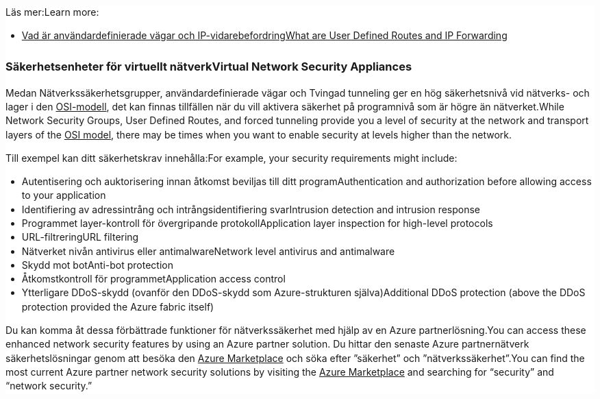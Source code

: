 <span data-ttu-id="498f7-160">Läs mer:</span><span class="sxs-lookup"><span data-stu-id="498f7-160">Learn more:</span></span>

* [<span data-ttu-id="498f7-161">Vad är användardefinierade vägar och IP-vidarebefordring</span><span class="sxs-lookup"><span data-stu-id="498f7-161">What are User Defined Routes and IP Forwarding</span></span>](../virtual-network/virtual-networks-udr-overview.md)

### <a name="virtual-network-security-appliances"></a><span data-ttu-id="498f7-162">Säkerhetsenheter för virtuellt nätverk</span><span class="sxs-lookup"><span data-stu-id="498f7-162">Virtual Network Security Appliances</span></span>
<span data-ttu-id="498f7-163">Medan Nätverkssäkerhetsgrupper, användardefinierade vägar och Tvingad tunneling ger en hög säkerhetsnivå vid nätverks- och lager i den [OSI-modell](https://en.wikipedia.org/wiki/OSI_model), det kan finnas tillfällen när du vill aktivera säkerhet på programnivå som är högre än nätverket.</span><span class="sxs-lookup"><span data-stu-id="498f7-163">While Network Security Groups, User Defined Routes, and forced tunneling provide you a level of security at the network and transport layers of the [OSI model](https://en.wikipedia.org/wiki/OSI_model), there may be times when you want to enable security at levels higher than the network.</span></span>

<span data-ttu-id="498f7-164">Till exempel kan ditt säkerhetskrav innehålla:</span><span class="sxs-lookup"><span data-stu-id="498f7-164">For example, your security requirements might include:</span></span>

* <span data-ttu-id="498f7-165">Autentisering och auktorisering innan åtkomst beviljas till ditt program</span><span class="sxs-lookup"><span data-stu-id="498f7-165">Authentication and authorization before allowing access to your application</span></span>
* <span data-ttu-id="498f7-166">Identifiering av adressintrång och intrångsidentifiering svar</span><span class="sxs-lookup"><span data-stu-id="498f7-166">Intrusion detection and intrusion response</span></span>
* <span data-ttu-id="498f7-167">Programmet layer-kontroll för övergripande protokoll</span><span class="sxs-lookup"><span data-stu-id="498f7-167">Application layer inspection for high-level protocols</span></span>
* <span data-ttu-id="498f7-168">URL-filtrering</span><span class="sxs-lookup"><span data-stu-id="498f7-168">URL filtering</span></span>
* <span data-ttu-id="498f7-169">Nätverket nivån antivirus eller antimalware</span><span class="sxs-lookup"><span data-stu-id="498f7-169">Network level antivirus and antimalware</span></span>
* <span data-ttu-id="498f7-170">Skydd mot bot</span><span class="sxs-lookup"><span data-stu-id="498f7-170">Anti-bot protection</span></span>
* <span data-ttu-id="498f7-171">Åtkomstkontroll för programmet</span><span class="sxs-lookup"><span data-stu-id="498f7-171">Application access control</span></span>
* <span data-ttu-id="498f7-172">Ytterligare DDoS-skydd (ovanför den DDoS-skydd som Azure-strukturen själva)</span><span class="sxs-lookup"><span data-stu-id="498f7-172">Additional DDoS protection (above the DDoS protection provided the Azure fabric itself)</span></span>

<span data-ttu-id="498f7-173">Du kan komma åt dessa förbättrade funktioner för nätverkssäkerhet med hjälp av en Azure partnerlösning.</span><span class="sxs-lookup"><span data-stu-id="498f7-173">You can access these enhanced network security features by using an Azure partner solution.</span></span> <span data-ttu-id="498f7-174">Du hittar den senaste Azure partnernätverk säkerhetslösningar genom att besöka den [Azure Marketplace](https://azure.microsoft.com/marketplace/) och söka efter ”säkerhet” och ”nätverkssäkerhet”.</span><span class="sxs-lookup"><span data-stu-id="498f7-174">You can find the most current Azure partner network security solutions by visiting the [Azure Marketplace](https://azure.microsoft.com/marketplace/) and searching for “security” and “network security.”</span></span>
